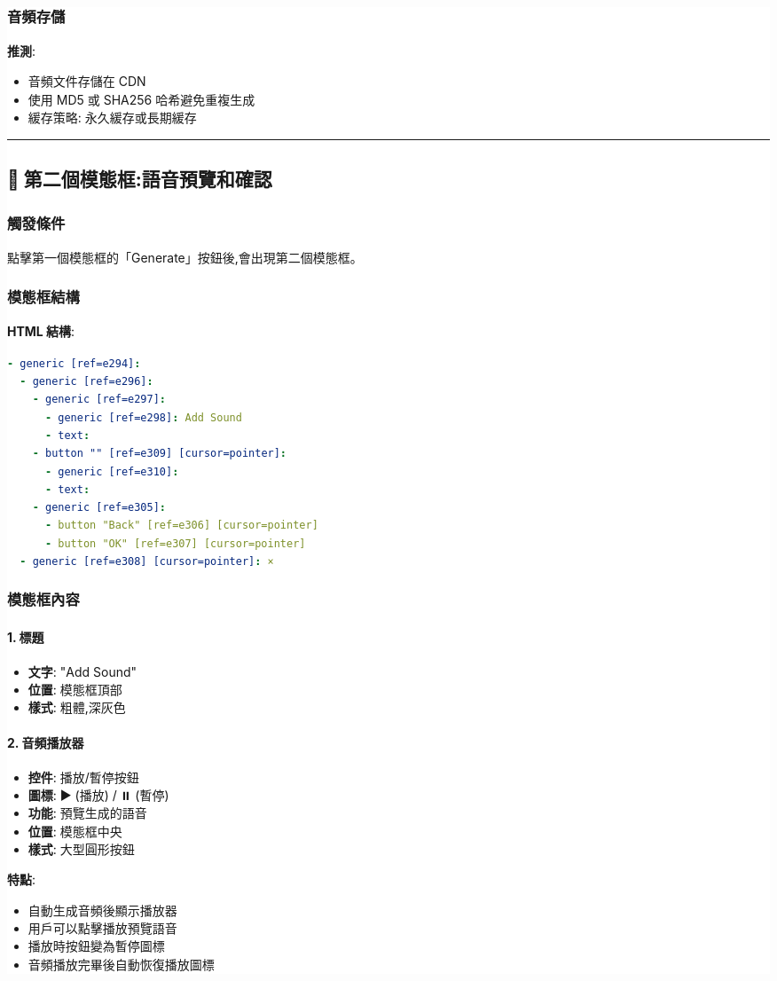 
### 音頻存儲

**推測**:
- 音頻文件存儲在 CDN
- 使用 MD5 或 SHA256 哈希避免重複生成
- 緩存策略: 永久緩存或長期緩存

---

## 🎵 第二個模態框:語音預覽和確認

### 觸發條件
點擊第一個模態框的「Generate」按鈕後,會出現第二個模態框。

### 模態框結構

**HTML 結構**:
```yaml
- generic [ref=e294]:
  - generic [ref=e296]:
    - generic [ref=e297]:
      - generic [ref=e298]: Add Sound
      - text:
    - button "" [ref=e309] [cursor=pointer]:
      - generic [ref=e310]:
      - text:
    - generic [ref=e305]:
      - button "Back" [ref=e306] [cursor=pointer]
      - button "OK" [ref=e307] [cursor=pointer]
  - generic [ref=e308] [cursor=pointer]: ×
```

### 模態框內容

#### 1. 標題
- **文字**: "Add Sound"
- **位置**: 模態框頂部
- **樣式**: 粗體,深灰色

#### 2. 音頻播放器
- **控件**: 播放/暫停按鈕
- **圖標**: ▶️ (播放) / ⏸️ (暫停)
- **功能**: 預覽生成的語音
- **位置**: 模態框中央
- **樣式**: 大型圓形按鈕

**特點**:
- 自動生成音頻後顯示播放器
- 用戶可以點擊播放預覽語音
- 播放時按鈕變為暫停圖標
- 音頻播放完畢後自動恢復播放圖標
